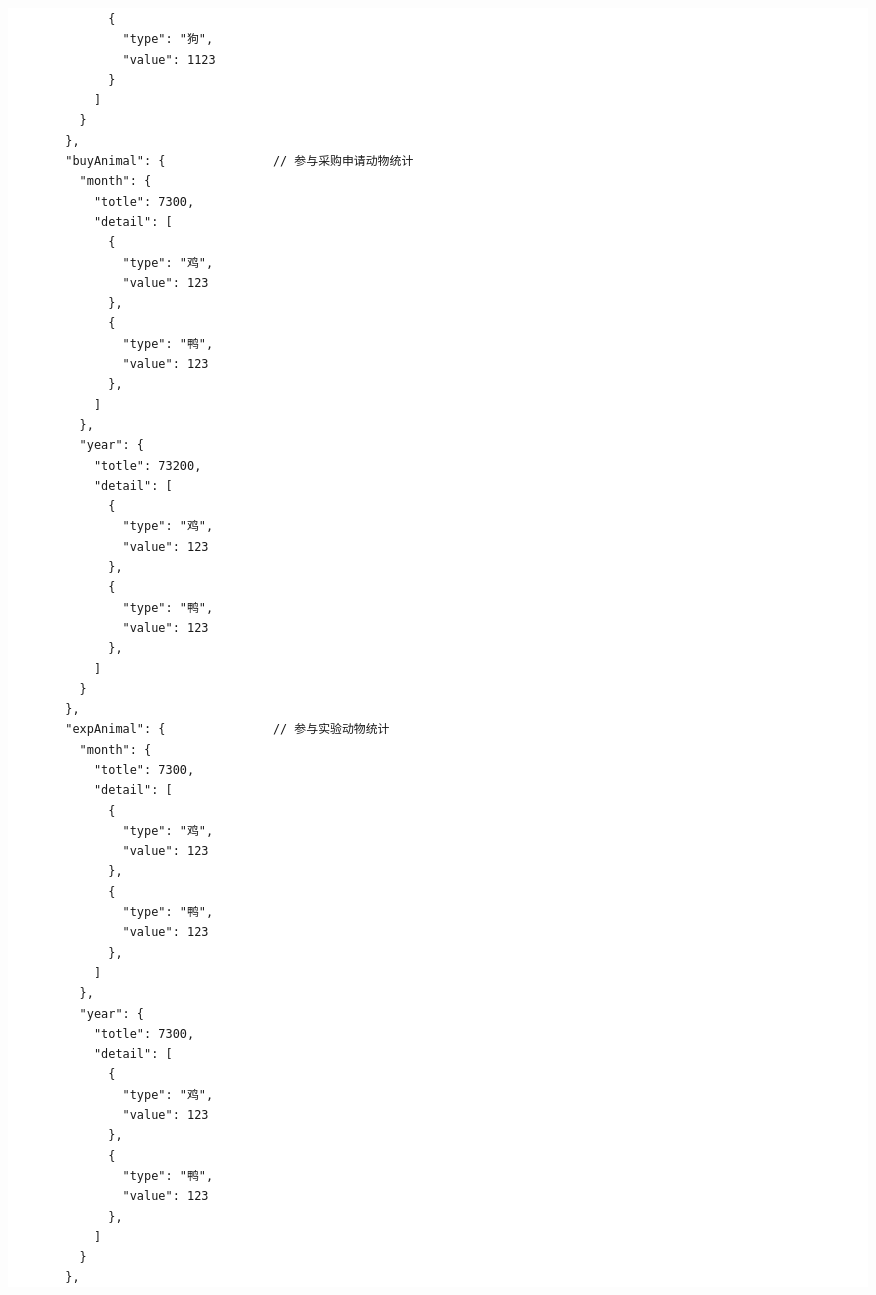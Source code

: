 ````text
              {
                "type": "狗",
                "value": 1123
              }
            ]
          }
        },
        "buyAnimal": {               // 参与采购申请动物统计
          "month": {
            "totle": 7300,
            "detail": [
              {
                "type": "鸡",
                "value": 123
              },
              {
                "type": "鸭",
                "value": 123
              },
            ]
          },
          "year": {
            "totle": 73200,
            "detail": [
              {
                "type": "鸡",
                "value": 123
              },
              {
                "type": "鸭",
                "value": 123
              },
            ]
          }
        },
        "expAnimal": {               // 参与实验动物统计
          "month": {
            "totle": 7300,
            "detail": [
              {
                "type": "鸡",
                "value": 123
              },
              {
                "type": "鸭",
                "value": 123
              },
            ]
          },
          "year": {
            "totle": 7300,
            "detail": [
              {
                "type": "鸡",
                "value": 123
              },
              {
                "type": "鸭",
                "value": 123
              },
            ]
          }
        },
````